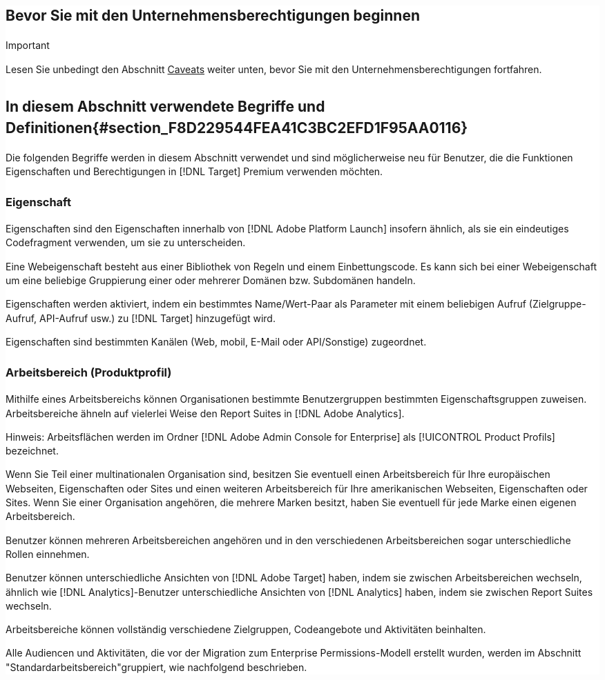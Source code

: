 ## Bevor Sie mit den Unternehmensberechtigungen beginnen

>[!IMPORTANT]
>
>Lesen Sie unbedingt den Abschnitt [Caveats](/help/administrating-target/c-user-management/property-channel/property-channel.md#section_9714311B1CD9497A86F4910F8AE635E2) weiter unten, bevor Sie mit den Unternehmensberechtigungen fortfahren.

## In diesem Abschnitt verwendete Begriffe und Definitionen{#section_F8D229544FEA41C3BC2EFD1F95AA0116}

Die folgenden Begriffe werden in diesem Abschnitt verwendet und sind möglicherweise neu für Benutzer, die die Funktionen Eigenschaften und Berechtigungen in [!DNL Target] Premium verwenden möchten.

### Eigenschaft

Eigenschaften sind den Eigenschaften innerhalb von [!DNL Adobe Platform Launch] insofern ähnlich, als sie ein eindeutiges Codefragment verwenden, um sie zu unterscheiden.

Eine Webeigenschaft besteht aus einer Bibliothek von Regeln und einem Einbettungscode. Es kann sich bei einer Webeigenschaft um eine beliebige Gruppierung einer oder mehrerer Domänen bzw. Subdomänen handeln.

Eigenschaften werden aktiviert, indem ein bestimmtes Name/Wert-Paar als Parameter mit einem beliebigen Aufruf (Zielgruppe-Aufruf, API-Aufruf usw.) zu [!DNL Target] hinzugefügt wird.

Eigenschaften sind bestimmten Kanälen (Web, mobil, E-Mail oder API/Sonstige) zugeordnet.

### Arbeitsbereich (Produktprofil)

Mithilfe eines Arbeitsbereichs können Organisationen bestimmte Benutzergruppen bestimmten Eigenschaftsgruppen zuweisen. Arbeitsbereiche ähneln auf vielerlei Weise den Report Suites in [!DNL Adobe Analytics].

Hinweis: Arbeitsflächen werden im Ordner [!DNL Adobe Admin Console for Enterprise] als [!UICONTROL Product Profils] bezeichnet.

Wenn Sie Teil einer multinationalen Organisation sind, besitzen Sie eventuell einen Arbeitsbereich für Ihre europäischen Webseiten, Eigenschaften oder Sites und einen weiteren Arbeitsbereich für Ihre amerikanischen Webseiten, Eigenschaften oder Sites. Wenn Sie einer Organisation angehören, die mehrere Marken besitzt, haben Sie eventuell für jede Marke einen eigenen Arbeitsbereich.

Benutzer können mehreren Arbeitsbereichen angehören und in den verschiedenen Arbeitsbereichen sogar unterschiedliche Rollen einnehmen.

Benutzer können unterschiedliche Ansichten von [!DNL Adobe Target] haben, indem sie zwischen Arbeitsbereichen wechseln, ähnlich wie [!DNL Analytics]-Benutzer unterschiedliche Ansichten von [!DNL Analytics] haben, indem sie zwischen Report Suites wechseln.

Arbeitsbereiche können vollständig verschiedene Zielgruppen, Codeangebote und Aktivitäten beinhalten.

Alle Audiencen und Aktivitäten, die vor der Migration zum Enterprise Permissions-Modell erstellt wurden, werden im Abschnitt &quot;Standardarbeitsbereich&quot;gruppiert, wie nachfolgend beschrieben.
